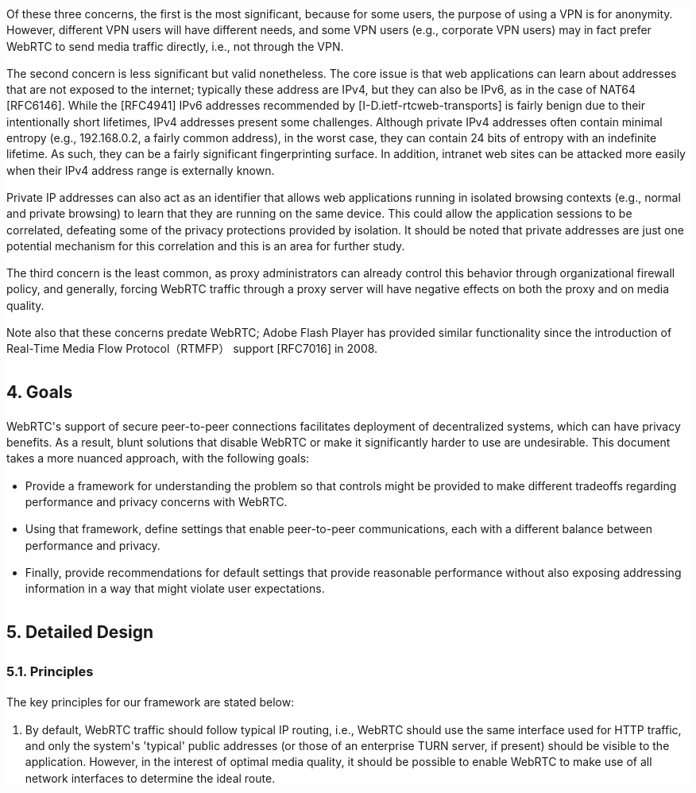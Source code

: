 Of these three concerns, the first is the most significant, because for some users, the purpose of using a VPN is for anonymity.  However, different VPN users will have different needs, and some VPN users (e.g., corporate VPN users) may in fact prefer WebRTC to send media traffic directly, i.e., not through the VPN.

The second concern is less significant but valid nonetheless. The core issue is that web applications can learn about addresses that are not exposed to the internet; typically these address are IPv4, but they can also be IPv6, as in the case of NAT64 [RFC6146]. While the [RFC4941] IPv6 addresses recommended by [I-D.ietf-rtcweb-transports] is fairly benign due to their intentionally short lifetimes, IPv4 addresses present some challenges.  Although private IPv4 addresses often contain minimal entropy (e.g., 192.168.0.2, a fairly common address), in the worst case, they can contain 24 bits of entropy with an indefinite lifetime.  As such, they can be a fairly significant fingerprinting surface.  In addition, intranet web sites can be attacked more easily when their IPv4 address range is externally known.

Private IP addresses can also act as an identifier that allows web applications running in isolated browsing contexts (e.g., normal and private browsing) to learn that they are running on the same device.  This could allow the application sessions to be correlated, defeating some of the privacy protections provided by isolation.  It should be noted that private addresses are just one potential mechanism for this correlation and this is an area for further study.

The third concern is the least common, as proxy administrators can already control this behavior through organizational firewall policy, and generally, forcing WebRTC traffic through a proxy server will have negative effects on both the proxy and on media quality.

Note also that these concerns predate WebRTC; Adobe Flash Player has provided similar functionality since the introduction of Real-Time Media Flow Protocol（RTMFP） support [RFC7016] in 2008.

## 4. Goals

WebRTC's support of secure peer-to-peer connections facilitates deployment of decentralized systems, which can have privacy benefits. As a result, blunt solutions that disable WebRTC or make it significantly harder to use are undesirable.  This document takes a more nuanced approach, with the following goals:

*  Provide a framework for understanding the problem so that controls might be provided to make different tradeoffs regarding performance and privacy concerns with WebRTC.

*  Using that framework, define settings that enable peer-to-peer communications, each with a different balance between performance and privacy.

*  Finally, provide recommendations for default settings that provide reasonable performance without also exposing addressing information in a way that might violate user expectations.

## 5. Detailed Design

### 5.1. Principles

The key principles for our framework are stated below:

1.  By default, WebRTC traffic should follow typical IP routing, i.e., WebRTC should use the same interface used for HTTP traffic, and only the system's 'typical' public addresses (or those of an enterprise TURN server, if present) should be visible to the application.  However, in the interest of optimal media quality, it should be possible to enable WebRTC to make use of all network interfaces to determine the ideal route.
